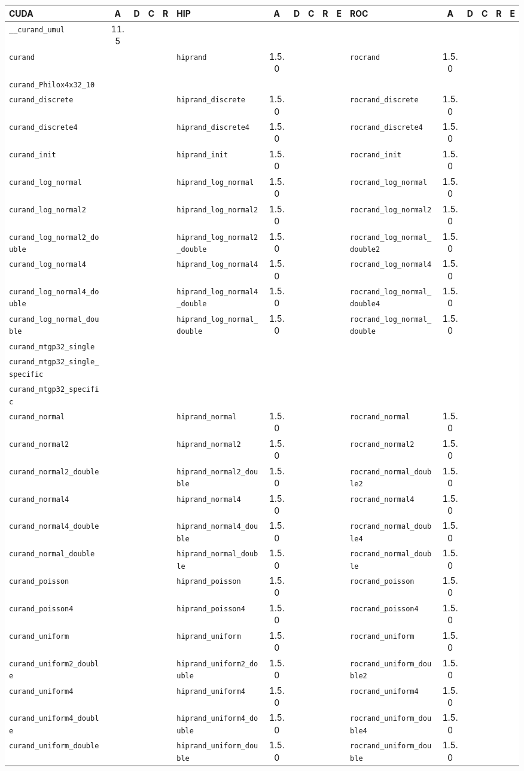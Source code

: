 |**CUDA**|**A**|**D**|**C**|**R**|**HIP**|**A**|**D**|**C**|**R**|**E**|**ROC**|**A**|**D**|**C**|**R**|**E**|
|:--|:-:|:-:|:-:|:-:|:--|:-:|:-:|:-:|:-:|:-:|:--|:-:|:-:|:-:|:-:|:-:|
|`__curand_umul`|11.5| | | | | | | | | | | | | | | |
|`curand`| | | | |`hiprand`|1.5.0| | | | |`rocrand`|1.5.0| | | | |
|`curand_Philox4x32_10`| | | | | | | | | | | | | | | | |
|`curand_discrete`| | | | |`hiprand_discrete`|1.5.0| | | | |`rocrand_discrete`|1.5.0| | | | |
|`curand_discrete4`| | | | |`hiprand_discrete4`|1.5.0| | | | |`rocrand_discrete4`|1.5.0| | | | |
|`curand_init`| | | | |`hiprand_init`|1.5.0| | | | |`rocrand_init`|1.5.0| | | | |
|`curand_log_normal`| | | | |`hiprand_log_normal`|1.5.0| | | | |`rocrand_log_normal`|1.5.0| | | | |
|`curand_log_normal2`| | | | |`hiprand_log_normal2`|1.5.0| | | | |`rocrand_log_normal2`|1.5.0| | | | |
|`curand_log_normal2_double`| | | | |`hiprand_log_normal2_double`|1.5.0| | | | |`rocrand_log_normal_double2`|1.5.0| | | | |
|`curand_log_normal4`| | | | |`hiprand_log_normal4`|1.5.0| | | | |`rocrand_log_normal4`|1.5.0| | | | |
|`curand_log_normal4_double`| | | | |`hiprand_log_normal4_double`|1.5.0| | | | |`rocrand_log_normal_double4`|1.5.0| | | | |
|`curand_log_normal_double`| | | | |`hiprand_log_normal_double`|1.5.0| | | | |`rocrand_log_normal_double`|1.5.0| | | | |
|`curand_mtgp32_single`| | | | | | | | | | | | | | | | |
|`curand_mtgp32_single_specific`| | | | | | | | | | | | | | | | |
|`curand_mtgp32_specific`| | | | | | | | | | | | | | | | |
|`curand_normal`| | | | |`hiprand_normal`|1.5.0| | | | |`rocrand_normal`|1.5.0| | | | |
|`curand_normal2`| | | | |`hiprand_normal2`|1.5.0| | | | |`rocrand_normal2`|1.5.0| | | | |
|`curand_normal2_double`| | | | |`hiprand_normal2_double`|1.5.0| | | | |`rocrand_normal_double2`|1.5.0| | | | |
|`curand_normal4`| | | | |`hiprand_normal4`|1.5.0| | | | |`rocrand_normal4`|1.5.0| | | | |
|`curand_normal4_double`| | | | |`hiprand_normal4_double`|1.5.0| | | | |`rocrand_normal_double4`|1.5.0| | | | |
|`curand_normal_double`| | | | |`hiprand_normal_double`|1.5.0| | | | |`rocrand_normal_double`|1.5.0| | | | |
|`curand_poisson`| | | | |`hiprand_poisson`|1.5.0| | | | |`rocrand_poisson`|1.5.0| | | | |
|`curand_poisson4`| | | | |`hiprand_poisson4`|1.5.0| | | | |`rocrand_poisson4`|1.5.0| | | | |
|`curand_uniform`| | | | |`hiprand_uniform`|1.5.0| | | | |`rocrand_uniform`|1.5.0| | | | |
|`curand_uniform2_double`| | | | |`hiprand_uniform2_double`|1.5.0| | | | |`rocrand_uniform_double2`|1.5.0| | | | |
|`curand_uniform4`| | | | |`hiprand_uniform4`|1.5.0| | | | |`rocrand_uniform4`|1.5.0| | | | |
|`curand_uniform4_double`| | | | |`hiprand_uniform4_double`|1.5.0| | | | |`rocrand_uniform_double4`|1.5.0| | | | |
|`curand_uniform_double`| | | | |`hiprand_uniform_double`|1.5.0| | | | |`rocrand_uniform_double`|1.5.0| | | | |

